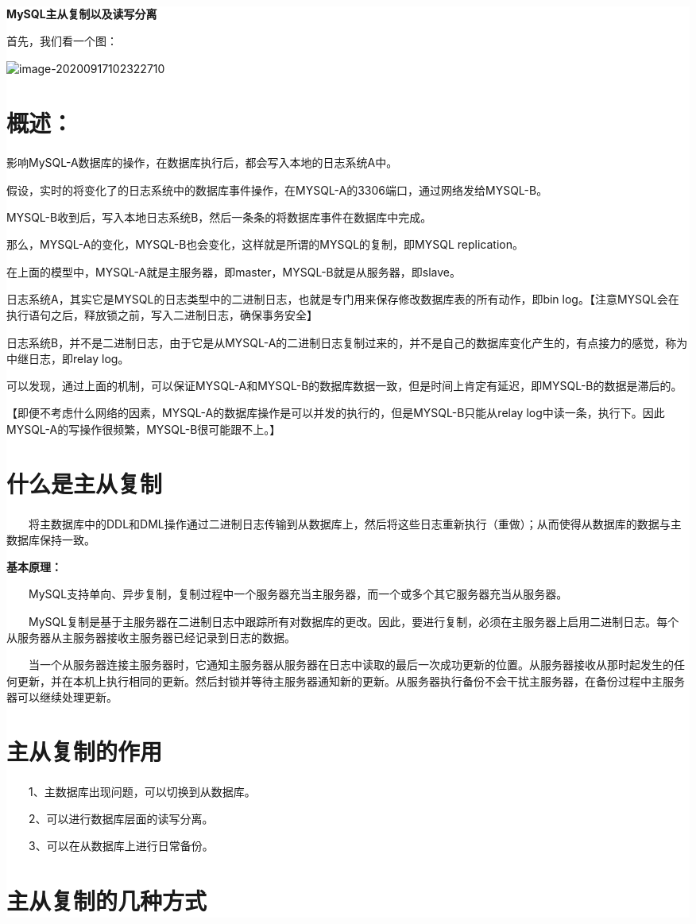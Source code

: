 **MySQL主从复制以及读写分离**



首先，我们看一个图：

![image-20200917102322710](https://gitee.com/fking86/images4typora/raw/master/imgs/20200917102322.png)

# **概述：**

影响MySQL-A数据库的操作，在数据库执行后，都会写入本地的日志系统A中。

假设，实时的将变化了的日志系统中的数据库事件操作，在MYSQL-A的3306端口，通过网络发给MYSQL-B。

MYSQL-B收到后，写入本地日志系统B，然后一条条的将数据库事件在数据库中完成。

那么，MYSQL-A的变化，MYSQL-B也会变化，这样就是所谓的MYSQL的复制，即MYSQL replication。

在上面的模型中，MYSQL-A就是主服务器，即master，MYSQL-B就是从服务器，即slave。

日志系统A，其实它是MYSQL的日志类型中的二进制日志，也就是专门用来保存修改数据库表的所有动作，即bin log。【注意MYSQL会在执行语句之后，释放锁之前，写入二进制日志，确保事务安全】

日志系统B，并不是二进制日志，由于它是从MYSQL-A的二进制日志复制过来的，并不是自己的数据库变化产生的，有点接力的感觉，称为中继日志，即relay log。

可以发现，通过上面的机制，可以保证MYSQL-A和MYSQL-B的数据库数据一致，但是时间上肯定有延迟，即MYSQL-B的数据是滞后的。

【即便不考虑什么网络的因素，MYSQL-A的数据库操作是可以并发的执行的，但是MYSQL-B只能从relay log中读一条，执行下。因此MYSQL-A的写操作很频繁，MYSQL-B很可能跟不上。】



# **什么是主从复制**

　　将主数据库中的DDL和DML操作通过二进制日志传输到从数据库上，然后将这些日志重新执行（重做）；从而使得从数据库的数据与主数据库保持一致。

 

**基本原理：**

　　MySQL支持单向、异步复制，复制过程中一个服务器充当主服务器，而一个或多个其它服务器充当从服务器。

　　MySQL复制是基于主服务器在二进制日志中跟踪所有对数据库的更改。因此，要进行复制，必须在主服务器上启用二进制日志。每个从服务器从主服务器接收主服务器已经记录到日志的数据。

　　当一个从服务器连接主服务器时，它通知主服务器从服务器在日志中读取的最后一次成功更新的位置。从服务器接收从那时起发生的任何更新，并在本机上执行相同的更新。然后封锁并等待主服务器通知新的更新。从服务器执行备份不会干扰主服务器，在备份过程中主服务器可以继续处理更新。

 

# 主从复制的作用

　　1、主数据库出现问题，可以切换到从数据库。

　　2、可以进行数据库层面的读写分离。

　　3、可以在从数据库上进行日常备份。



# **主从复制的几种方式**
